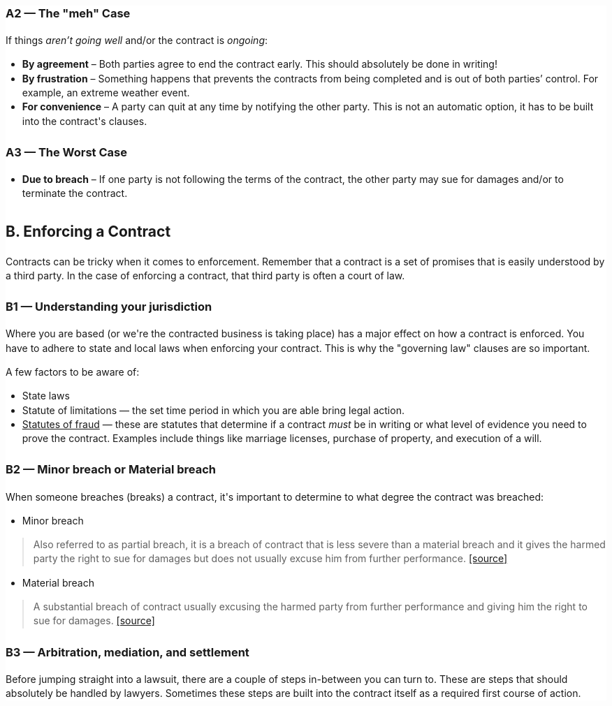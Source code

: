 ### A2 — The "meh" Case
If things *aren’t going well* and/or the contract is *ongoing*:

* **By agreement** – Both parties agree to end the contract early. This should absolutely be done in writing!
* **By frustration** – Something happens that prevents the contracts from being completed and is out of both parties’ control. For example, an extreme weather event. 
* **For convenience** – A party can quit at any time by notifying the other party. This is not an automatic option, it has to be built into the contract's clauses. 

### A3 — The Worst Case
* **Due to breach** – If one party is not following the terms of the contract, the other party may sue for damages and/or to terminate the contract.

## B. Enforcing a Contract
Contracts can be tricky when it comes to enforcement. Remember that a contract is a set of promises that is easily understood by a third party. In the case of enforcing a contract, that third party is often a court of law.

### B1 — Understanding your jurisdiction
Where you are based (or we're the contracted business is taking place) has a major effect on how a contract is enforced. You have to adhere to state and local laws when enforcing your contract. This is why the "governing law" clauses are so important. 

A few factors to be aware of:

* State laws
* Statute of limitations — the set time period in which you are able bring legal action. 
* [Statutes of fraud](https://en.wikipedia.org/wiki/Statute_of_frauds) — these are statutes that determine if a contract *must* be in writing or what level of evidence you need to prove the contract. Examples include things like marriage licenses, purchase of property, and execution of a will. 

### B2 — Minor breach or Material breach
When someone breaches (breaks) a contract, it's important to determine to what degree the contract was breached:

* Minor breach 
> Also referred to as partial breach, it is a breach of contract that is less severe than a material breach and it gives the harmed party the right to sue for damages but does not usually excuse him from further performance. [[source]](https://lawshelf.com/courseware/entry/material-v-minor-breach)

* Material breach
> A substantial breach of contract usually excusing the harmed party from further performance and giving him the right to sue for damages. [[source]](https://lawshelf.com/courseware/entry/material-v-minor-breach)


### B3 — Arbitration, mediation, and settlement
Before jumping straight into a lawsuit, there are a couple of steps in-between you can turn to. These are steps that should absolutely be handled by lawyers. Sometimes these steps are built into the contract itself as a required first course of action. 
